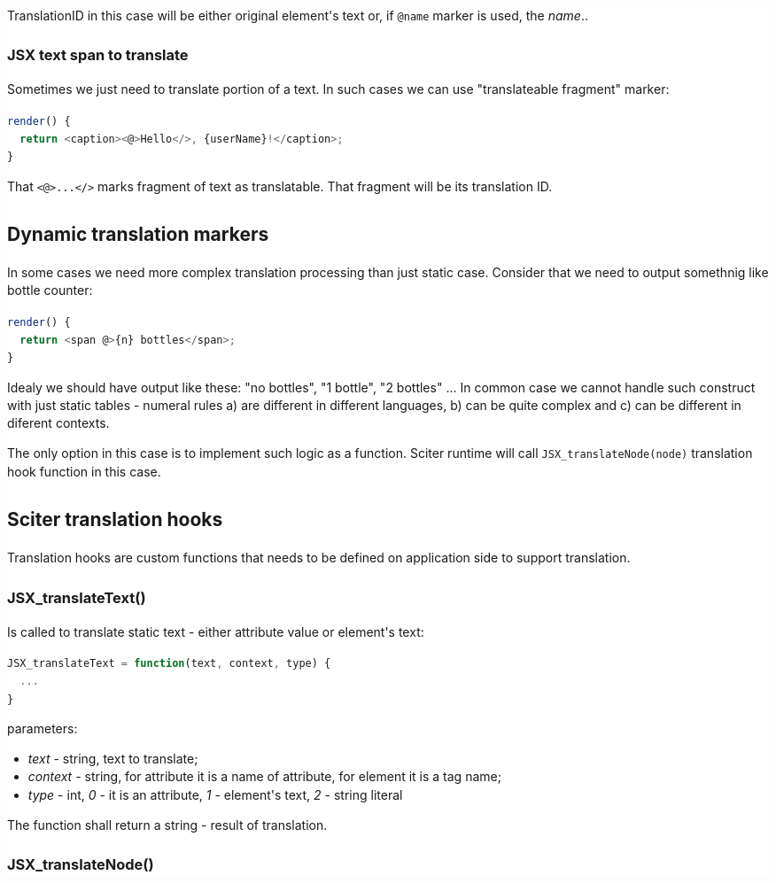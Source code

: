 TranslationID in this case will be either original element's text or, if `@name` marker is used, the _name_.. 

### JSX text span to translate

Sometimes we just need to translate portion of a text. In such cases we can use "translateable fragment" marker:

```js
render() {
  return <caption><@>Hello</>, {userName}!</caption>;
}
```
That `<@>...</>` marks fragment of text as translatable. That fragment will be its translation ID.

## Dynamic translation markers

In some cases we need more complex translation processing than just static case. Consider that we need to output somethnig like bottle counter:

```js
render() {
  return <span @>{n} bottles</span>;
}
```
Idealy we should have output like these: "no bottles", "1 bottle", "2 bottles" ... 
In common case we cannot handle such construct with just static tables - numeral rules a) are different in different languages, b) can be quite complex and c) can be different in diferent contexts.

The only option in this case is to implement such logic as a function. Sciter runtime will call `JSX_translateNode(node)` translation hook function in this case.


## Sciter translation hooks

Translation hooks are custom functions that needs to be defined on application side to support translation.  

### JSX_translateText()

Is called to translate static text - either attribute value or element's text:  

```js
JSX_translateText = function(text, context, type) {
  ...
}
```
parameters:

* _text_ - string, text to translate;
* _context_ - string, for attribute it is a name of attribute, for element it is a tag name;
* _type_ - int, _0_ - it is an attribute,  _1_ - element's text,  _2_ - string literal

The function shall return a string - result of translation.

### JSX_translateNode()
